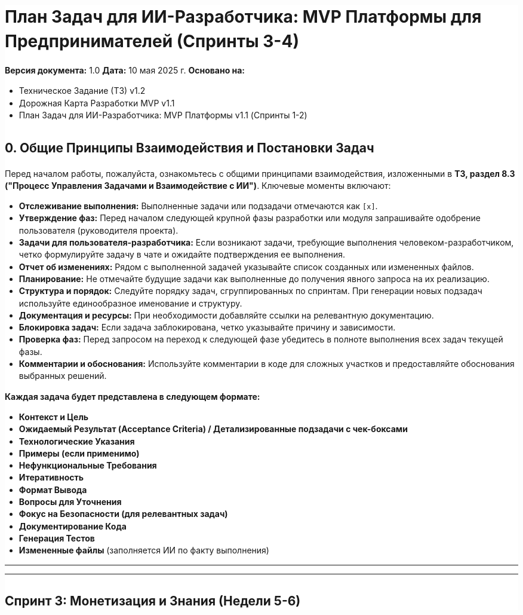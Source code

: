 # План Задач для ИИ-Разработчика: MVP Платформы для Предпринимателей (Спринты 3-4)

**Версия документа:** 1.0
**Дата:** 10 мая 2025 г.
**Основано на:**
* Техническое Задание (ТЗ) v1.2
* Дорожная Карта Разработки MVP v1.1
* План Задач для ИИ-Разработчика: MVP Платформы v1.1 (Спринты 1-2)

## 0. Общие Принципы Взаимодействия и Постановки Задач

Перед началом работы, пожалуйста, ознакомьтесь с общими принципами взаимодействия, изложенными в **ТЗ, раздел 8.3 ("Процесс Управления Задачами и Взаимодействие с ИИ")**. Ключевые моменты включают:

* **Отслеживание выполнения:** Выполненные задачи или подзадачи отмечаются как `[x]`.
* **Утверждение фаз:** Перед началом следующей крупной фазы разработки или модуля запрашивайте одобрение пользователя (руководителя проекта).
* **Задачи для пользователя-разработчика:** Если возникают задачи, требующие выполнения человеком-разработчиком, четко формулируйте задачу в чате и ожидайте подтверждения ее выполнения.
* **Отчет об изменениях:** Рядом с выполненной задачей указывайте список созданных или измененных файлов.
* **Планирование:** Не отмечайте будущие задачи как выполненные до получения явного запроса на их реализацию.
* **Структура и порядок:** Следуйте порядку задач, сгруппированных по спринтам. При генерации новых подзадач используйте единообразное именование и структуру.
* **Документация и ресурсы:** При необходимости добавляйте ссылки на релевантную документацию.
* **Блокировка задач:** Если задача заблокирована, четко указывайте причину и зависимости.
* **Проверка фаз:** Перед запросом на переход к следующей фазе убедитесь в полноте выполнения всех задач текущей фазы.
* **Комментарии и обоснования:** Используйте комментарии в коде для сложных участков и предоставляйте обоснования выбранных решений.

**Каждая задача будет представлена в следующем формате:**
* **Контекст и Цель**
* **Ожидаемый Результат (Acceptance Criteria) / Детализированные подзадачи с чек-боксами**
* **Технологические Указания**
* **Примеры (если применимо)**
* **Нефункциональные Требования**
* **Итеративность**
* **Формат Вывода**
* **Вопросы для Уточнения**
* **Фокус на Безопасности (для релевантных задач)**
* **Документирование Кода**
* **Генерация Тестов**
* **Измененные файлы** (заполняется ИИ по факту выполнения)

---
---

## Спринт 3: Монетизация и Знания (Недели 5-6)
